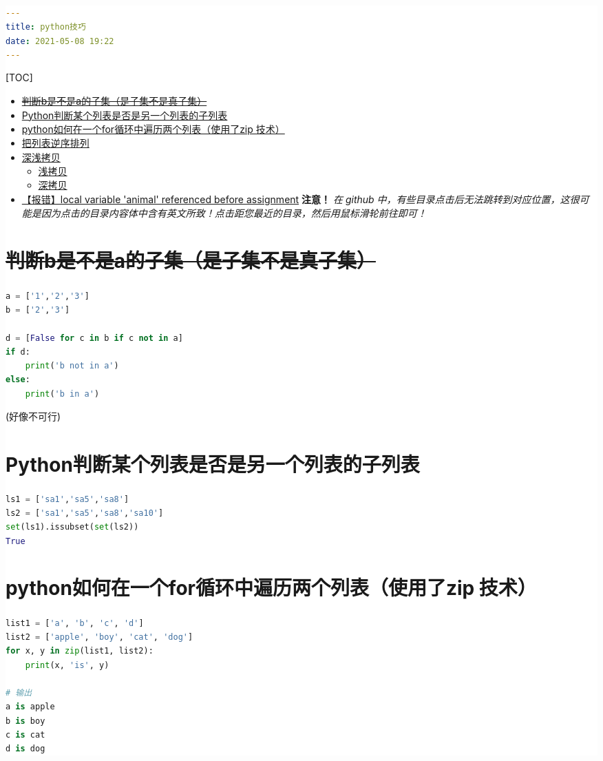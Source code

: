 ```yaml
---
title: python技巧
date: 2021-05-08 19:22
---
```

[TOC]
- [~~判断b是不是a的子集（是子集不是真子集）~~](#判断b是不是a的子集（是子集不是真子集）)
- [Python判断某个列表是否是另一个列表的子列表](#python判断某个列表是否是另一个列表的子列表)
- [python如何在一个for循环中遍历两个列表（使用了zip 技术）](#python如何在一个for循环中遍历两个列表（使用了zip技术）)
- [把列表逆序排列](#把列表逆序排列)
- [深浅拷贝](#深浅拷贝)
  - [浅拷贝](#浅拷贝)
  - [深拷贝](#深拷贝)
- [【报错】local variable 'animal' referenced before assignment](#【报错】local-variable-animal-referenced-before-assignment)
**注意！** *在 github 中，有些目录点击后无法跳转到对应位置，这很可能是因为点击的目录内容体中含有英文所致！点击距您最近的目录，然后用鼠标滑轮前往即可！* 

# ~~判断b是不是a的子集（是子集不是真子集）~~
```python
a = ['1','2','3']
b = ['2','3']

d = [False for c in b if c not in a]
if d:
    print('b not in a')
else:
    print('b in a')
```
(好像不可行)


# Python判断某个列表是否是另一个列表的子列表
```python
ls1 = ['sa1','sa5','sa8']
ls2 = ['sa1','sa5','sa8','sa10']
set(ls1).issubset(set(ls2))
True
```
# python如何在一个for循环中遍历两个列表（使用了zip 技术）
```python
list1 = ['a', 'b', 'c', 'd']
list2 = ['apple', 'boy', 'cat', 'dog']
for x, y in zip(list1, list2):
    print(x, 'is', y)

# 输出
a is apple
b is boy
c is cat
d is dog
```
